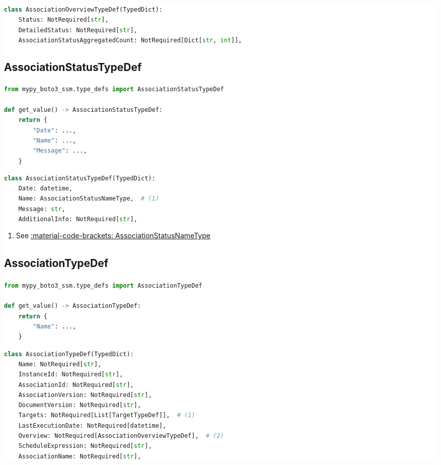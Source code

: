 ```python title="Definition"
class AssociationOverviewTypeDef(TypedDict):
    Status: NotRequired[str],
    DetailedStatus: NotRequired[str],
    AssociationStatusAggregatedCount: NotRequired[Dict[str, int]],
```

## AssociationStatusTypeDef

```python title="Usage Example"
from mypy_boto3_ssm.type_defs import AssociationStatusTypeDef

def get_value() -> AssociationStatusTypeDef:
    return {
        "Date": ...,
        "Name": ...,
        "Message": ...,
    }
```

```python title="Definition"
class AssociationStatusTypeDef(TypedDict):
    Date: datetime,
    Name: AssociationStatusNameType,  # (1)
    Message: str,
    AdditionalInfo: NotRequired[str],
```

1. See [:material-code-brackets: AssociationStatusNameType](./literals.md#associationstatusnametype) 
## AssociationTypeDef

```python title="Usage Example"
from mypy_boto3_ssm.type_defs import AssociationTypeDef

def get_value() -> AssociationTypeDef:
    return {
        "Name": ...,
    }
```

```python title="Definition"
class AssociationTypeDef(TypedDict):
    Name: NotRequired[str],
    InstanceId: NotRequired[str],
    AssociationId: NotRequired[str],
    AssociationVersion: NotRequired[str],
    DocumentVersion: NotRequired[str],
    Targets: NotRequired[List[TargetTypeDef]],  # (1)
    LastExecutionDate: NotRequired[datetime],
    Overview: NotRequired[AssociationOverviewTypeDef],  # (2)
    ScheduleExpression: NotRequired[str],
    AssociationName: NotRequired[str],
```
